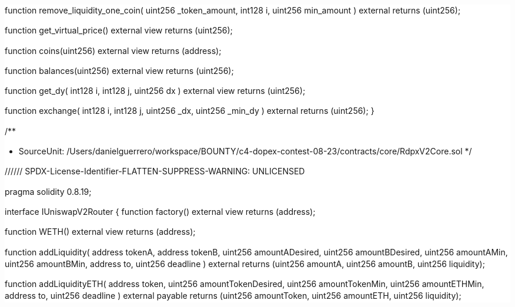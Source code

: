   function remove_liquidity_one_coin(
    uint256 _token_amount,
    int128 i,
    uint256 min_amount
  ) external returns (uint256);

  function get_virtual_price() external view returns (uint256);

  function coins(uint256) external view returns (address);

  function balances(uint256) external view returns (uint256);

  function get_dy(
    int128 i,
    int128 j,
    uint256 dx
  ) external view returns (uint256);

  function exchange(
    int128 i,
    int128 j,
    uint256 _dx,
    uint256 _min_dy
  ) external returns (uint256);
}




/** 
 *  SourceUnit: /Users/danielguerrero/workspace/BOUNTY/c4-dopex-contest-08-23/contracts/core/RdpxV2Core.sol
*/
            
////// SPDX-License-Identifier-FLATTEN-SUPPRESS-WARNING: UNLICENSED

pragma solidity 0.8.19;

interface IUniswapV2Router {
  function factory() external view returns (address);

  function WETH() external view returns (address);

  function addLiquidity(
    address tokenA,
    address tokenB,
    uint256 amountADesired,
    uint256 amountBDesired,
    uint256 amountAMin,
    uint256 amountBMin,
    address to,
    uint256 deadline
  ) external returns (uint256 amountA, uint256 amountB, uint256 liquidity);

  function addLiquidityETH(
    address token,
    uint256 amountTokenDesired,
    uint256 amountTokenMin,
    uint256 amountETHMin,
    address to,
    uint256 deadline
  )
    external
    payable
    returns (uint256 amountToken, uint256 amountETH, uint256 liquidity);
